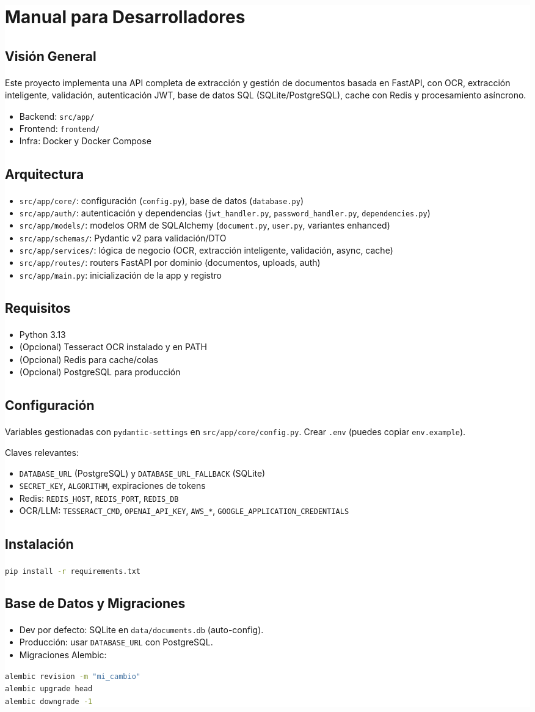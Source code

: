 # Manual para Desarrolladores

## Visión General
Este proyecto implementa una API completa de extracción y gestión de documentos basada en FastAPI, con OCR, extracción inteligente, validación, autenticación JWT, base de datos SQL (SQLite/PostgreSQL), cache con Redis y procesamiento asíncrono.

- Backend: `src/app/`
- Frontend: `frontend/`
- Infra: Docker y Docker Compose

## Arquitectura
- `src/app/core/`: configuración (`config.py`), base de datos (`database.py`)
- `src/app/auth/`: autenticación y dependencias (`jwt_handler.py`, `password_handler.py`, `dependencies.py`)
- `src/app/models/`: modelos ORM de SQLAlchemy (`document.py`, `user.py`, variantes enhanced)
- `src/app/schemas/`: Pydantic v2 para validación/DTO
- `src/app/services/`: lógica de negocio (OCR, extracción inteligente, validación, async, cache)
- `src/app/routes/`: routers FastAPI por dominio (documentos, uploads, auth)
- `src/app/main.py`: inicialización de la app y registro

## Requisitos
- Python 3.13
- (Opcional) Tesseract OCR instalado y en PATH
- (Opcional) Redis para cache/colas
- (Opcional) PostgreSQL para producción

## Configuración
Variables gestionadas con `pydantic-settings` en `src/app/core/config.py`. Crear `.env` (puedes copiar `env.example`).

Claves relevantes:
- `DATABASE_URL` (PostgreSQL) y `DATABASE_URL_FALLBACK` (SQLite)
- `SECRET_KEY`, `ALGORITHM`, expiraciones de tokens
- Redis: `REDIS_HOST`, `REDIS_PORT`, `REDIS_DB`
- OCR/LLM: `TESSERACT_CMD`, `OPENAI_API_KEY`, `AWS_*`, `GOOGLE_APPLICATION_CREDENTIALS`

## Instalación
```bash
pip install -r requirements.txt
```

## Base de Datos y Migraciones
- Dev por defecto: SQLite en `data/documents.db` (auto-config).
- Producción: usar `DATABASE_URL` con PostgreSQL.
- Migraciones Alembic:
```bash
alembic revision -m "mi_cambio"
alembic upgrade head
alembic downgrade -1
```
